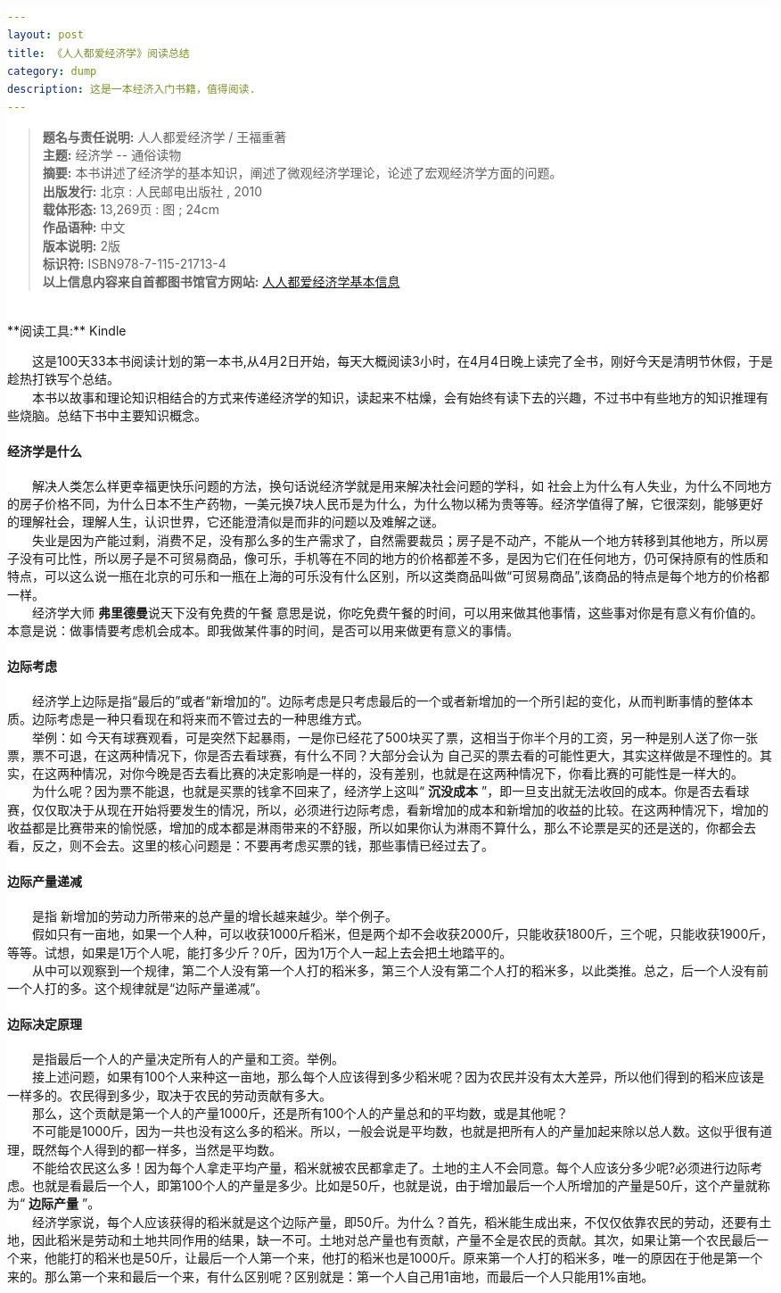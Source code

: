 ```yaml
---
layout: post
title: 《人人都爱经济学》阅读总结
category: dump
description: 这是一本经济入门书籍，值得阅读.
---
```


> **题名与责任说明:** 人人都爱经济学 / 王福重著  <br/>
**主题:** 经济学 -- 通俗读物 <br/>
**摘要:** 本书讲述了经济学的基本知识，阐述了微观经济学理论，论述了宏观经济学方面的问题。  <br/>
**出版发行:** 北京 : 人民邮电出版社 , 2010  <br/>
**载体形态:** 13,269页 : 图 ; 24cm <br/>
**作品语种:** 中文 <br/>
**版本说明:** 2版  <br/>
**标识符:** ISBN978-7-115-21713-4  <br/>
**以上信息内容来自首都图书馆官方网站:** [人人都爱经济学基本信息](http://primo.clcn.net.cn:1701/primo_library/libweb/action/display.do;jsessionid=637BC4BADA0F6076DD380E1775BB5255?frbrVersion=2&tabs=detailsTab&ct=display&fn=search&doc=dedupmrg50192105&indx=1&recIds=dedupmrg50192105&recIdxs=0&elementId=0&renderMode=poppedOut&displayMode=full&frbrVersion=2&frbg=&&vl(23971421UI0)=title&dscnt=0&scp.scps=scope%3A%28ST%29+&mode=Basic&vid=ST&srt=rank&tab=default_tab&dum=true&vl(freeText0)=人人都爱经济学&dstmp=1522884414045) 
<br>
**阅读工具:** Kindle 

&#8195;&#8195;这是100天33本书阅读计划的第一本书,从4月2日开始，每天大概阅读3小时，在4月4日晚上读完了全书，刚好今天是清明节休假，于是趁热打铁写个总结。  <br>
&#8195;&#8195;本书以故事和理论知识相结合的方式来传递经济学的知识，读起来不枯燥，会有始终有读下去的兴趣，不过书中有些地方的知识推理有些烧脑。总结下书中主要知识概念。<br>
#### 经济学是什么 ####
&#8195;&#8195;解决人类怎么样更幸福更快乐问题的方法，换句话说经济学就是用来解决社会问题的学科，如 社会上为什么有人失业，为什么不同地方的房子价格不同，为什么日本不生产药物，一美元换7块人民币是为什么，为什么物以稀为贵等等。经济学值得了解，它很深刻，能够更好的理解社会，理解人生，认识世界，它还能澄清似是而非的问题以及难解之谜。<br>
&#8195;&#8195;失业是因为产能过剩，消费不足，没有那么多的生产需求了，自然需要裁员；房子是不动产，不能从一个地方转移到其他地方，所以房子没有可比性，所以房子是不可贸易商品，像可乐，手机等在不同的地方的价格都差不多，是因为它们在任何地方，仍可保持原有的性质和特点，可以这么说一瓶在北京的可乐和一瓶在上海的可乐没有什么区别，所以这类商品叫做“可贸易商品”,该商品的特点是每个地方的价格都一样。<br>
&#8195;&#8195;经济学大师 **弗里德曼**说天下没有免费的午餐 意思是说，你吃免费午餐的时间，可以用来做其他事情，这些事对你是有意义有价值的。本意是说：做事情要考虑机会成本。即我做某件事的时间，是否可以用来做更有意义的事情。<br>

#### 边际考虑 ####
&#8195;&#8195;经济学上边际是指“最后的”或者“新增加的”。边际考虑是只考虑最后的一个或者新增加的一个所引起的变化，从而判断事情的整体本质。边际考虑是一种只看现在和将来而不管过去的一种思维方式。<br>
&#8195;&#8195;举例：如 今天有球赛观看，可是突然下起暴雨，一是你已经花了500块买了票，这相当于你半个月的工资，另一种是别人送了你一张票，票不可退，在这两种情况下，你是否去看球赛，有什么不同？大部分会认为 自己买的票去看的可能性更大，其实这样做是不理性的。其实，在这两种情况，对你今晚是否去看比赛的决定影响是一样的，没有差别，也就是在这两种情况下，你看比赛的可能性是一样大的。<br>
&#8195;&#8195;为什么呢？因为票不能退，也就是买票的钱拿不回来了，经济学上这叫“ **沉没成本** ”，即一旦支出就无法收回的成本。你是否去看球赛，仅仅取决于从现在开始将要发生的情况，所以，必须进行边际考虑，看新增加的成本和新增加的收益的比较。在这两种情况下，增加的收益都是比赛带来的愉悦感，增加的成本都是淋雨带来的不舒服，所以如果你认为淋雨不算什么，那么不论票是买的还是送的，你都会去看，反之，则不会去。这里的核心问题是：不要再考虑买票的钱，那些事情已经过去了。<br>

#### 边际产量递减 ####
&#8195;&#8195;是指 新增加的劳动力所带来的总产量的增长越来越少。举个例子。<br> 
&#8195;&#8195;假如只有一亩地，如果一个人种，可以收获1000斤稻米，但是两个却不会收获2000斤，只能收获1800斤，三个呢，只能收获1900斤，等等。试想，如果是1万个人呢，能打多少斤？0斤，因为1万个人一起上去会把土地踏平的。<br>
&#8195;&#8195;从中可以观察到一个规律，第二个人没有第一个人打的稻米多，第三个人没有第二个人打的稻米多，以此类推。总之，后一个人没有前一个人打的多。这个规律就是“边际产量递减”。<br>

#### 边际决定原理 ####
&#8195;&#8195;是指最后一个人的产量决定所有人的产量和工资。举例。<br>
&#8195;&#8195;接上述问题，如果有100个人来种这一亩地，那么每个人应该得到多少稻米呢？因为农民并没有太大差异，所以他们得到的稻米应该是一样多的。农民得到多少，取决于农民的劳动贡献有多大。<br>
&#8195;&#8195;那么，这个贡献是第一个人的产量1000斤，还是所有100个人的产量总和的平均数，或是其他呢？<br>
&#8195;&#8195;不可能是1000斤，因为一共也没有这么多的稻米。所以，一般会说是平均数，也就是把所有人的产量加起来除以总人数。这似乎很有道理，既然每个人得到的都一样多，当然是平均数。<br>
&#8195;&#8195;不能给农民这么多！因为每个人拿走平均产量，稻米就被农民都拿走了。土地的主人不会同意。每个人应该分多少呢?必须进行边际考虑。也就是看最后一个人，即第100个人的产量是多少。比如是50斤，也就是说，由于增加最后一个人所增加的产量是50斤，这个产量就称为“ **边际产量** ”。<br>
&#8195;&#8195;经济学家说，每个人应该获得的稻米就是这个边际产量，即50斤。为什么？首先，稻米能生成出来，不仅仅依靠农民的劳动，还要有土地，因此稻米是劳动和土地共同作用的结果，缺一不可。土地对总产量也有贡献，产量不全是农民的贡献。其次，如果让第一个农民最后一个来，他能打的稻米也是50斤，让最后一个人第一个来，他打的稻米也是1000斤。原来第一个人打的稻米多，唯一的原因在于他是第一个来的。那么第一个来和最后一个来，有什么区别呢？区别就是：第一个人自己用1亩地，而最后一个人只能用1%亩地。<br>